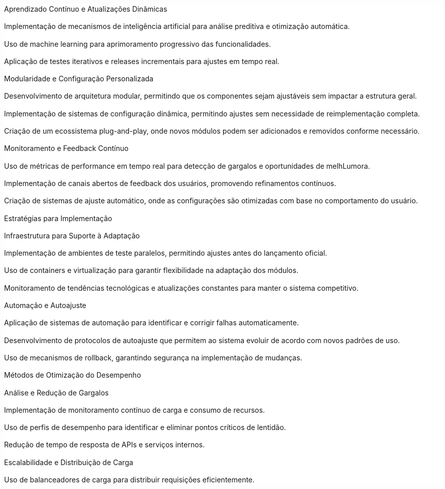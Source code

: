  Aprendizado Contínuo e Atualizações Dinâmicas

 Implementação de mecanismos de inteligência artificial para análise preditiva e otimização automática.

 Uso de machine learning para aprimoramento progressivo das funcionalidades.

 Aplicação de testes iterativos e releases incrementais para ajustes em tempo real.

 Modularidade e Configuração Personalizada

 Desenvolvimento de arquitetura modular, permitindo que os componentes sejam ajustáveis sem impactar a estrutura geral.

 Implementação de sistemas de configuração dinâmica, permitindo ajustes sem necessidade de reimplementação completa.

 Criação de um ecossistema plug-and-play, onde novos módulos podem ser adicionados e removidos conforme necessário.

 Monitoramento e Feedback Contínuo

 Uso de métricas de performance em tempo real para detecção de gargalos e oportunidades de melhLumora.

 Implementação de canais abertos de feedback dos usuários, promovendo refinamentos contínuos.

 Criação de sistemas de ajuste automático, onde as configurações são otimizadas com base no comportamento do usuário.

 Estratégias para Implementação

 Infraestrutura para Suporte à Adaptação

 Implementação de ambientes de teste paralelos, permitindo ajustes antes do lançamento oficial.

 Uso de containers e virtualização para garantir flexibilidade na adaptação dos módulos.

 Monitoramento de tendências tecnológicas e atualizações constantes para manter o sistema competitivo.

 Automação e Autoajuste

 Aplicação de sistemas de automação para identificar e corrigir falhas automaticamente.

 Desenvolvimento de protocolos de autoajuste que permitem ao sistema evoluir de acordo com novos padrões de uso.

 Uso de mecanismos de rollback, garantindo segurança na implementação de mudanças.

 Métodos de Otimização do Desempenho

 Análise e Redução de Gargalos

 Implementação de monitoramento contínuo de carga e consumo de recursos.

 Uso de perfis de desempenho para identificar e eliminar pontos críticos de lentidão.

 Redução de tempo de resposta de APIs e serviços internos.

 Escalabilidade e Distribuição de Carga

 Uso de balanceadores de carga para distribuir requisições eficientemente.
